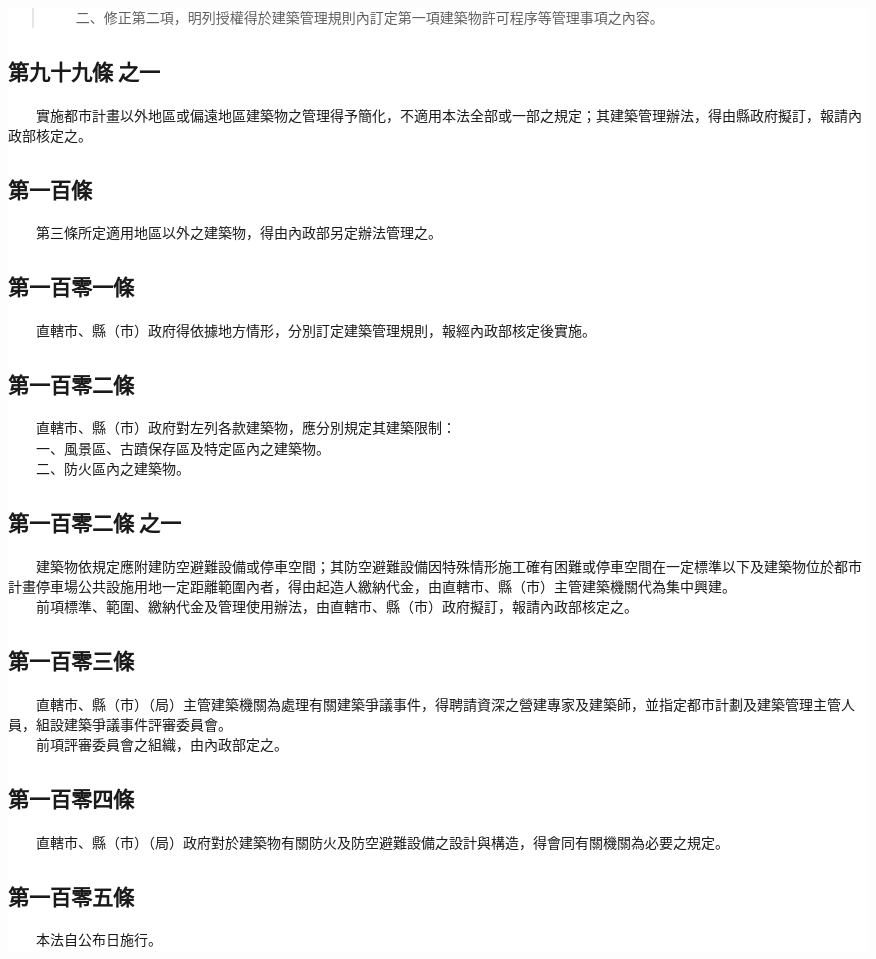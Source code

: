 > 　　二、修正第二項，明列授權得於建築管理規則內訂定第一項建築物許可程序等管理事項之內容。



第九十九條 之一 
----------------
　　實施都市計畫以外地區或偏遠地區建築物之管理得予簡化，不適用本法全部或一部之規定；其建築管理辦法，得由縣政府擬訂，報請內政部核定之。  


第一百條 
---------
　　第三條所定適用地區以外之建築物，得由內政部另定辦法管理之。  


第一百零一條 
-------------
　　直轄市、縣（市）政府得依據地方情形，分別訂定建築管理規則，報經內政部核定後實施。  


第一百零二條 
-------------
　　直轄市、縣（市）政府對左列各款建築物，應分別規定其建築限制：  
　　一、風景區、古蹟保存區及特定區內之建築物。  
　　二、防火區內之建築物。  


第一百零二條 之一 
------------------
　　建築物依規定應附建防空避難設備或停車空間；其防空避難設備因特殊情形施工確有困難或停車空間在一定標準以下及建築物位於都市計畫停車場公共設施用地一定距離範圍內者，得由起造人繳納代金，由直轄市、縣（市）主管建築機關代為集中興建。  
　　前項標準、範圍、繳納代金及管理使用辦法，由直轄市、縣（市）政府擬訂，報請內政部核定之。  


第一百零三條 
-------------
　　直轄市、縣（市）（局）主管建築機關為處理有關建築爭議事件，得聘請資深之營建專家及建築師，並指定都市計劃及建築管理主管人員，組設建築爭議事件評審委員會。  
　　前項評審委員會之組織，由內政部定之。  


第一百零四條 
-------------
　　直轄市、縣（市）（局）政府對於建築物有關防火及防空避難設備之設計與構造，得會同有關機關為必要之規定。  


第一百零五條 
-------------
　　本法自公布日施行。